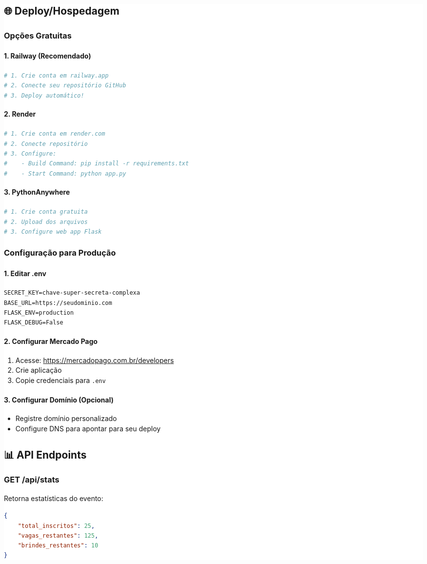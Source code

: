 ## 🌐 Deploy/Hospedagem

### Opções Gratuitas

#### 1. Railway (Recomendado)
```bash
# 1. Crie conta em railway.app
# 2. Conecte seu repositório GitHub
# 3. Deploy automático!
```

#### 2. Render
```bash
# 1. Crie conta em render.com
# 2. Conecte repositório
# 3. Configure:
#    - Build Command: pip install -r requirements.txt
#    - Start Command: python app.py
```

#### 3. PythonAnywhere
```bash
# 1. Crie conta gratuita
# 2. Upload dos arquivos
# 3. Configure web app Flask
```

### Configuração para Produção

#### 1. Editar .env
```env
SECRET_KEY=chave-super-secreta-complexa
BASE_URL=https://seudominio.com
FLASK_ENV=production
FLASK_DEBUG=False
```

#### 2. Configurar Mercado Pago
1. Acesse: https://mercadopago.com.br/developers
2. Crie aplicação
3. Copie credenciais para `.env`

#### 3. Configurar Domínio (Opcional)
- Registre domínio personalizado
- Configure DNS para apontar para seu deploy

## 📊 API Endpoints

### GET /api/stats
Retorna estatísticas do evento:
```json
{
    "total_inscritos": 25,
    "vagas_restantes": 125,
    "brindes_restantes": 10
}
```
